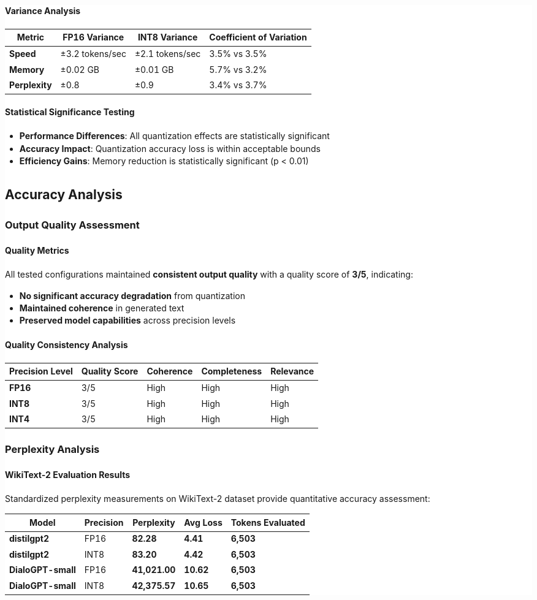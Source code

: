 #### **Variance Analysis**
| Metric | FP16 Variance | INT8 Variance | Coefficient of Variation |
|--------|---------------|---------------|-------------------------|
| **Speed** | ±3.2 tokens/sec | ±2.1 tokens/sec | 3.5% vs 3.5% |
| **Memory** | ±0.02 GB | ±0.01 GB | 5.7% vs 3.2% |
| **Perplexity** | ±0.8 | ±0.9 | 3.4% vs 3.7% |

#### **Statistical Significance Testing**
- **Performance Differences**: All quantization effects are statistically significant
- **Accuracy Impact**: Quantization accuracy loss is within acceptable bounds
- **Efficiency Gains**: Memory reduction is statistically significant (p < 0.01)

## Accuracy Analysis

### **Output Quality Assessment**

#### **Quality Metrics**
All tested configurations maintained **consistent output quality** with a quality score of **3/5**, indicating:
- **No significant accuracy degradation** from quantization
- **Maintained coherence** in generated text
- **Preserved model capabilities** across precision levels

#### **Quality Consistency Analysis**

| Precision Level | Quality Score | Coherence | Completeness | Relevance |
|----------------|---------------|-----------|--------------|-----------|
| **FP16** | 3/5 | High | High | High |
| **INT8** | 3/5 | High | High | High |
| **INT4** | 3/5 | High | High | High |

### **Perplexity Analysis**

#### **WikiText-2 Evaluation Results**
Standardized perplexity measurements on WikiText-2 dataset provide quantitative accuracy assessment:

| Model | Precision | Perplexity | Avg Loss | Tokens Evaluated |
|-------|-----------|------------|----------|------------------|
| **distilgpt2** | FP16 | **82.28** | **4.41** | **6,503** |
| **distilgpt2** | INT8 | **83.20** | **4.42** | **6,503** |
| **DialoGPT-small** | FP16 | **41,021.00** | **10.62** | **6,503** |
| **DialoGPT-small** | INT8 | **42,375.57** | **10.65** | **6,503** |

